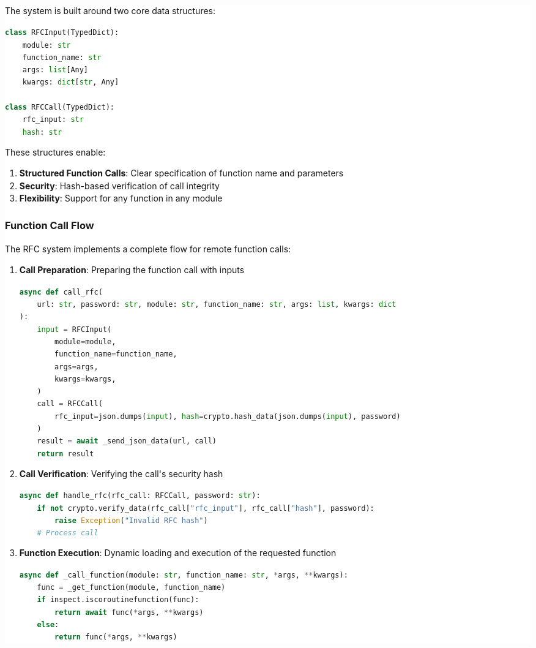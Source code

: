 The system is built around two core data structures:

```python
class RFCInput(TypedDict):
    module: str
    function_name: str
    args: list[Any]
    kwargs: dict[str, Any]

class RFCCall(TypedDict):
    rfc_input: str
    hash: str
```

These structures enable:
1. **Structured Function Calls**: Clear specification of function name and parameters
2. **Security**: Hash-based verification of call integrity
3. **Flexibility**: Support for any function in any module

### Function Call Flow

The RFC system implements a complete flow for remote function calls:

1. **Call Preparation**: Preparing the function call with inputs
   ```python
   async def call_rfc(
       url: str, password: str, module: str, function_name: str, args: list, kwargs: dict
   ):
       input = RFCInput(
           module=module,
           function_name=function_name,
           args=args,
           kwargs=kwargs,
       )
       call = RFCCall(
           rfc_input=json.dumps(input), hash=crypto.hash_data(json.dumps(input), password)
       )
       result = await _send_json_data(url, call)
       return result
   ```

2. **Call Verification**: Verifying the call's security hash
   ```python
   async def handle_rfc(rfc_call: RFCCall, password: str):
       if not crypto.verify_data(rfc_call["rfc_input"], rfc_call["hash"], password):
           raise Exception("Invalid RFC hash")
       # Process call
   ```

3. **Function Execution**: Dynamic loading and execution of the requested function
   ```python
   async def _call_function(module: str, function_name: str, *args, **kwargs):
       func = _get_function(module, function_name)
       if inspect.iscoroutinefunction(func):
           return await func(*args, **kwargs)
       else:
           return func(*args, **kwargs)
   ```
